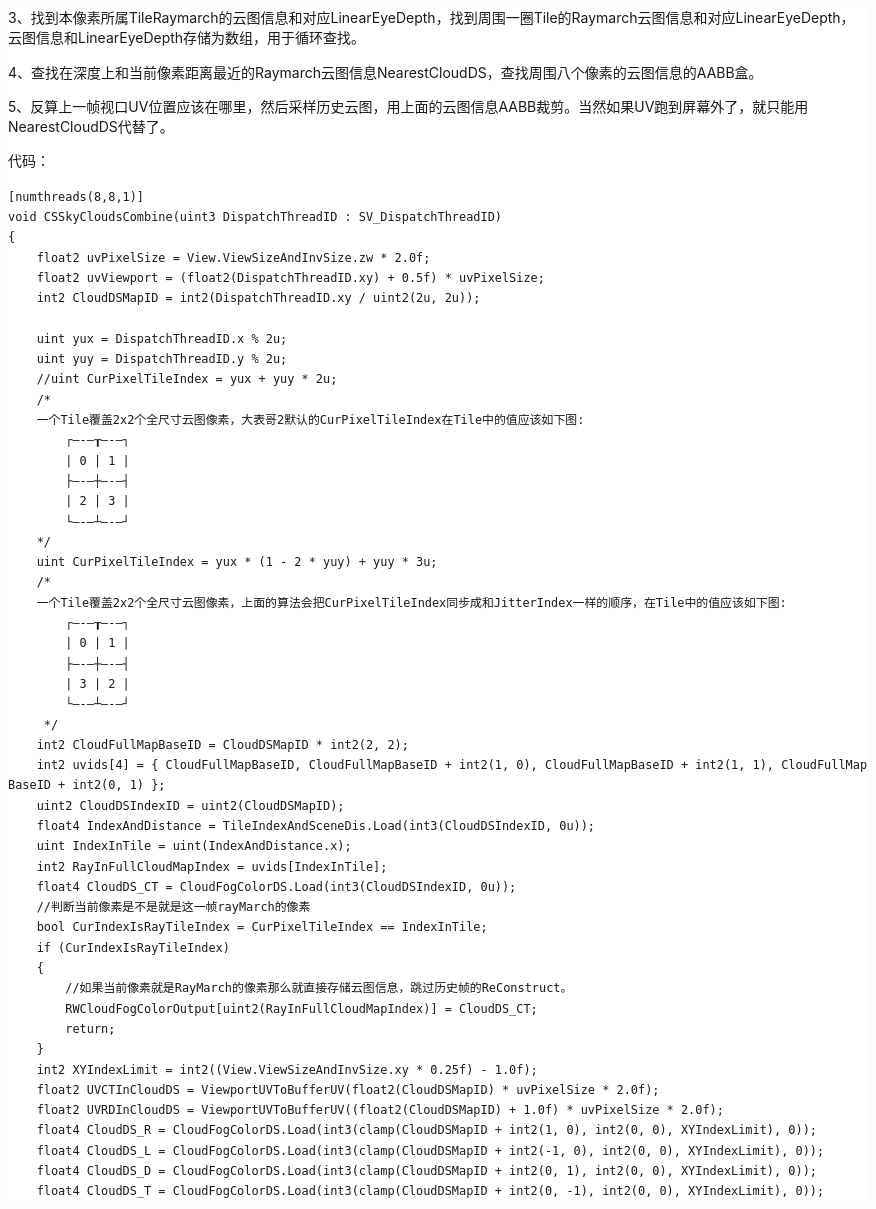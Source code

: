 3、找到本像素所属TileRaymarch的云图信息和对应LinearEyeDepth，找到周围一圈Tile的Raymarch云图信息和对应LinearEyeDepth，云图信息和LinearEyeDepth存储为数组，用于循环查找。

4、查找在深度上和当前像素距离最近的Raymarch云图信息NearestCloudDS，查找周围八个像素的云图信息的AABB盒。

5、反算上一帧视口UV位置应该在哪里，然后采样历史云图，用上面的云图信息AABB裁剪。当然如果UV跑到屏幕外了，就只能用NearestCloudDS代替了。

代码：

```text
[numthreads(8,8,1)]
void CSSkyCloudsCombine(uint3 DispatchThreadID : SV_DispatchThreadID) 
{
    float2 uvPixelSize = View.ViewSizeAndInvSize.zw * 2.0f;
    float2 uvViewport = (float2(DispatchThreadID.xy) + 0.5f) * uvPixelSize;
    int2 CloudDSMapID = int2(DispatchThreadID.xy / uint2(2u, 2u));
    
    uint yux = DispatchThreadID.x % 2u;
    uint yuy = DispatchThreadID.y % 2u;
    //uint CurPixelTileIndex = yux + yuy * 2u;
    /*  
    一个Tile覆盖2x2个全尺寸云图像素，大表哥2默认的CurPixelTileIndex在Tile中的值应该如下图:
        ┌—-—┰—-—┐
        | 0 | 1 |
        ├—-—┼—-—┤
        | 2 | 3 |
        └—-—┴—-—┘
    */
    uint CurPixelTileIndex = yux * (1 - 2 * yuy) + yuy * 3u;
    /*  
    一个Tile覆盖2x2个全尺寸云图像素，上面的算法会把CurPixelTileIndex同步成和JitterIndex一样的顺序，在Tile中的值应该如下图:
        ┌—-—┰—-—┐
        | 0 | 1 |
        ├—-—┼—-—┤
        | 3 | 2 |
        └—-—┴—-—┘
     */
    int2 CloudFullMapBaseID = CloudDSMapID * int2(2, 2);
    int2 uvids[4] = { CloudFullMapBaseID, CloudFullMapBaseID + int2(1, 0), CloudFullMapBaseID + int2(1, 1), CloudFullMapBaseID + int2(0, 1) };
    uint2 CloudDSIndexID = uint2(CloudDSMapID);
    float4 IndexAndDistance = TileIndexAndSceneDis.Load(int3(CloudDSIndexID, 0u));
    uint IndexInTile = uint(IndexAndDistance.x);
    int2 RayInFullCloudMapIndex = uvids[IndexInTile];
    float4 CloudDS_CT = CloudFogColorDS.Load(int3(CloudDSIndexID, 0u));
    //判断当前像素是不是就是这一帧rayMarch的像素
    bool CurIndexIsRayTileIndex = CurPixelTileIndex == IndexInTile;
    if (CurIndexIsRayTileIndex)
    {
        //如果当前像素就是RayMarch的像素那么就直接存储云图信息，跳过历史帧的ReConstruct。
        RWCloudFogColorOutput[uint2(RayInFullCloudMapIndex)] = CloudDS_CT;
        return;
    }
    int2 XYIndexLimit = int2((View.ViewSizeAndInvSize.xy * 0.25f) - 1.0f);
    float2 UVCTInCloudDS = ViewportUVToBufferUV(float2(CloudDSMapID) * uvPixelSize * 2.0f);
    float2 UVRDInCloudDS = ViewportUVToBufferUV((float2(CloudDSMapID) + 1.0f) * uvPixelSize * 2.0f);
    float4 CloudDS_R = CloudFogColorDS.Load(int3(clamp(CloudDSMapID + int2(1, 0), int2(0, 0), XYIndexLimit), 0));
    float4 CloudDS_L = CloudFogColorDS.Load(int3(clamp(CloudDSMapID + int2(-1, 0), int2(0, 0), XYIndexLimit), 0));
    float4 CloudDS_D = CloudFogColorDS.Load(int3(clamp(CloudDSMapID + int2(0, 1), int2(0, 0), XYIndexLimit), 0));
    float4 CloudDS_T = CloudFogColorDS.Load(int3(clamp(CloudDSMapID + int2(0, -1), int2(0, 0), XYIndexLimit), 0));
```